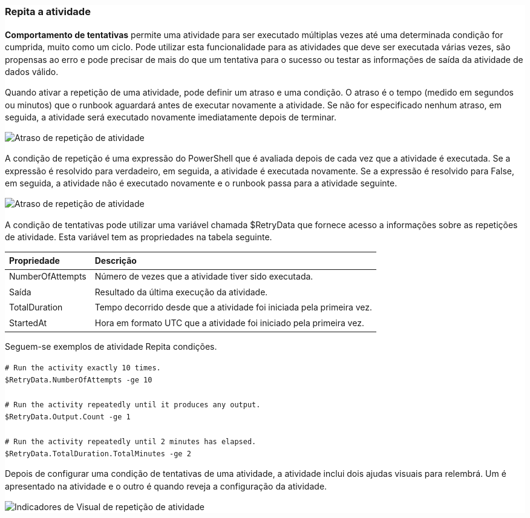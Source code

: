 ### <a name="retry-activity"></a>Repita a atividade
**Comportamento de tentativas** permite uma atividade para ser executado múltiplas vezes até uma determinada condição for cumprida, muito como um ciclo.  Pode utilizar esta funcionalidade para as atividades que deve ser executada várias vezes, são propensas ao erro e pode precisar de mais do que um tentativa para o sucesso ou testar as informações de saída da atividade de dados válido.    

Quando ativar a repetição de uma atividade, pode definir um atraso e uma condição.  O atraso é o tempo (medido em segundos ou minutos) que o runbook aguardará antes de executar novamente a atividade.  Se não for especificado nenhum atraso, em seguida, a atividade será executado novamente imediatamente depois de terminar. 

![Atraso de repetição de atividade](media/automation-graphical-authoring-intro/retry-delay.png)

A condição de repetição é uma expressão do PowerShell que é avaliada depois de cada vez que a atividade é executada.  Se a expressão é resolvido para verdadeiro, em seguida, a atividade é executada novamente.  Se a expressão é resolvido para False, em seguida, a atividade não é executado novamente e o runbook passa para a atividade seguinte. 

![Atraso de repetição de atividade](media/automation-graphical-authoring-intro/retry-condition.png)

A condição de tentativas pode utilizar uma variável chamada $RetryData que fornece acesso a informações sobre as repetições de atividade.  Esta variável tem as propriedades na tabela seguinte.

| Propriedade | Descrição |
|:--- |:--- |
| NumberOfAttempts |Número de vezes que a atividade tiver sido executada. |
| Saída |Resultado da última execução da atividade. |
| TotalDuration |Tempo decorrido desde que a atividade foi iniciada pela primeira vez. |
| StartedAt |Hora em formato UTC que a atividade foi iniciado pela primeira vez. |

Seguem-se exemplos de atividade Repita condições.

    # Run the activity exactly 10 times.
    $RetryData.NumberOfAttempts -ge 10 

    # Run the activity repeatedly until it produces any output.
    $RetryData.Output.Count -ge 1 

    # Run the activity repeatedly until 2 minutes has elapsed. 
    $RetryData.TotalDuration.TotalMinutes -ge 2

Depois de configurar uma condição de tentativas de uma atividade, a atividade inclui dois ajudas visuais para relembrá.  Um é apresentado na atividade e o outro é quando reveja a configuração da atividade.

![Indicadores de Visual de repetição de atividade](media/automation-graphical-authoring-intro/runbook-activity-retry-visual-cue.png)
